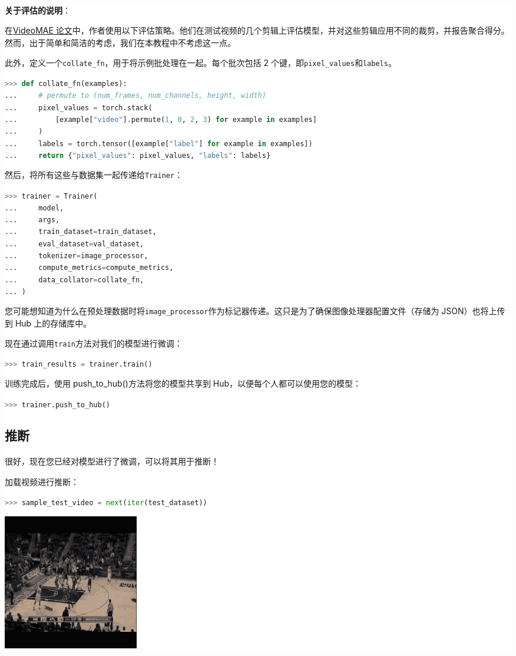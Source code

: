 **关于评估的说明**：

在[VideoMAE 论文](https://arxiv.org/abs/2203.12602)中，作者使用以下评估策略。他们在测试视频的几个剪辑上评估模型，并对这些剪辑应用不同的裁剪，并报告聚合得分。然而，出于简单和简洁的考虑，我们在本教程中不考虑这一点。

此外，定义一个`collate_fn`，用于将示例批处理在一起。每个批次包括 2 个键，即`pixel_values`和`labels`。

```py
>>> def collate_fn(examples):
...     # permute to (num_frames, num_channels, height, width)
...     pixel_values = torch.stack(
...         [example["video"].permute(1, 0, 2, 3) for example in examples]
...     )
...     labels = torch.tensor([example["label"] for example in examples])
...     return {"pixel_values": pixel_values, "labels": labels}
```

然后，将所有这些与数据集一起传递给`Trainer`：

```py
>>> trainer = Trainer(
...     model,
...     args,
...     train_dataset=train_dataset,
...     eval_dataset=val_dataset,
...     tokenizer=image_processor,
...     compute_metrics=compute_metrics,
...     data_collator=collate_fn,
... )
```

您可能想知道为什么在预处理数据时将`image_processor`作为标记器传递。这只是为了确保图像处理器配置文件（存储为 JSON）也将上传到 Hub 上的存储库中。

现在通过调用`train`方法对我们的模型进行微调：

```py
>>> train_results = trainer.train()
```

训练完成后，使用 push_to_hub()方法将您的模型共享到 Hub，以便每个人都可以使用您的模型：

```py
>>> trainer.push_to_hub()
```

## 推断

很好，现在您已经对模型进行了微调，可以将其用于推断！

加载视频进行推断：

```py
>>> sample_test_video = next(iter(test_dataset))
```

![篮球比赛的队伍](img/27c05b85bfaaba1e373898da43772d52.png)
